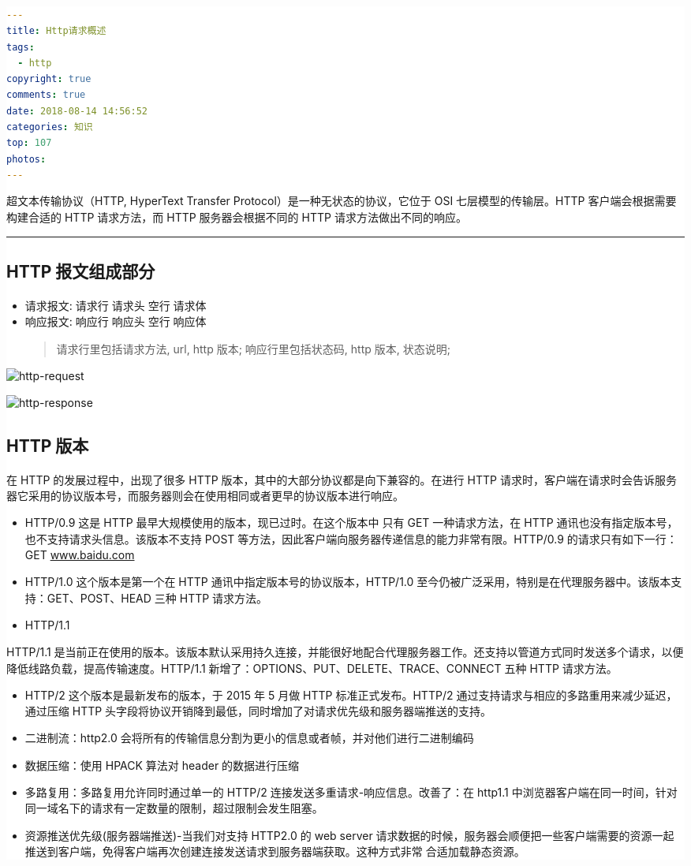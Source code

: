 ```yaml
---
title: Http请求概述
tags:
  - http
copyright: true
comments: true
date: 2018-08-14 14:56:52
categories: 知识
top: 107
photos:
---
```


超文本传输协议（HTTP, HyperText Transfer Protocol）是一种无状态的协议，它位于 OSI 七层模型的传输层。HTTP 客户端会根据需要构建合适的 HTTP 请求方法，而 HTTP 服务器会根据不同的 HTTP 请求方法做出不同的响应。

---



## HTTP 报文组成部分

- 请求报文: 请求行 请求头 空行 请求体
- 响应报文: 响应行 响应头 空行 响应体
  > 请求行里包括请求方法, url, http 版本; 响应行里包括状态码, http 版本, 状态说明;

![http-request](http://cdn.mydearest.cn/blog/images/http-request.png)

![http-response](http://cdn.mydearest.cn/blog/images/http-response,png)

## HTTP 版本

在 HTTP 的发展过程中，出现了很多 HTTP 版本，其中的大部分协议都是向下兼容的。在进行 HTTP 请求时，客户端在请求时会告诉服务器它采用的协议版本号，而服务器则会在使用相同或者更早的协议版本进行响应。

- HTTP/0.9
  这是 HTTP 最早大规模使用的版本，现已过时。在这个版本中 只有 GET 一种请求方法，在 HTTP 通讯也没有指定版本号，也不支持请求头信息。该版本不支持 POST 等方法，因此客户端向服务器传递信息的能力非常有限。HTTP/0.9 的请求只有如下一行：
  GET www.baidu.com

- HTTP/1.0
  这个版本是第一个在 HTTP 通讯中指定版本号的协议版本，HTTP/1.0 至今仍被广泛采用，特别是在代理服务器中。该版本支持：GET、POST、HEAD 三种 HTTP 请求方法。
- HTTP/1.1

HTTP/1.1 是当前正在使用的版本。该版本默认采用持久连接，并能很好地配合代理服务器工作。还支持以管道方式同时发送多个请求，以便降低线路负载，提高传输速度。HTTP/1.1 新增了：OPTIONS、PUT、DELETE、TRACE、CONNECT 五种 HTTP 请求方法。

- HTTP/2
  这个版本是最新发布的版本，于 2015 年 5 月做 HTTP 标准正式发布。HTTP/2 通过支持请求与相应的多路重用来减少延迟，通过压缩 HTTP 头字段将协议开销降到最低，同时增加了对请求优先级和服务器端推送的支持。

- 二进制流：http2.0 会将所有的传输信息分割为更小的信息或者帧，并对他们进行二进制编码
- 数据压缩：使用 HPACK 算法对 header 的数据进行压缩
- 多路复用：多路复用允许同时通过单一的 HTTP/2 连接发送多重请求-响应信息。改善了：在 http1.1 中浏览器客户端在同一时间，针对同一域名下的请求有一定数量的限制，超过限制会发生阻塞。
- 资源推送优先级(服务器端推送)-当我们对支持 HTTP2.0 的 web server 请求数据的时候，服务器会顺便把一些客户端需要的资源一起推送到客户端，免得客户端再次创建连接发送请求到服务器端获取。这种方式非常
  合适加载静态资源。
